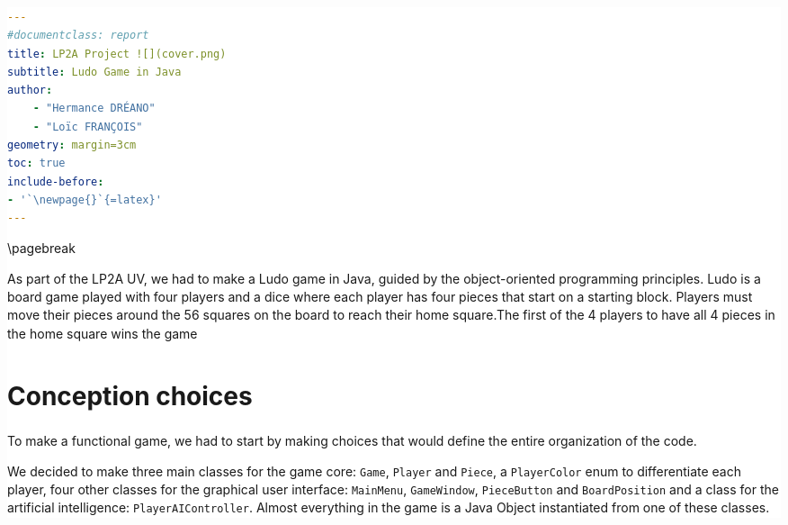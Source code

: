 ```yaml
---
#documentclass: report
title: LP2A Project ![](cover.png)
subtitle: Ludo Game in Java
author:
    - "Hermance DRÉANO"
    - "Loïc FRANÇOIS"
geometry: margin=3cm
toc: true
include-before:
- '`\newpage{}`{=latex}'
---
```


\pagebreak

As part of the LP2A UV, we had to make a Ludo game in Java, guided by the object-oriented programming principles. Ludo is a board game played with four players and a dice where each player has four pieces that start on a starting block. Players must move their pieces around the 56 squares on the board to reach their home square.The first of the 4 players to have all 4 pieces in the home square wins the game

# Conception choices

To make a functional game, we had to start by making choices that would define the entire organization of the code.

We decided to make three main classes for the game core: `Game`, `Player` and `Piece`, a `PlayerColor` enum to differentiate each player, four other classes for the graphical user interface: `MainMenu`, `GameWindow`, `PieceButton` and `BoardPosition` and a class for the artificial intelligence: `PlayerAIController`. Almost everything in the game is a Java Object instantiated from one of these classes.
